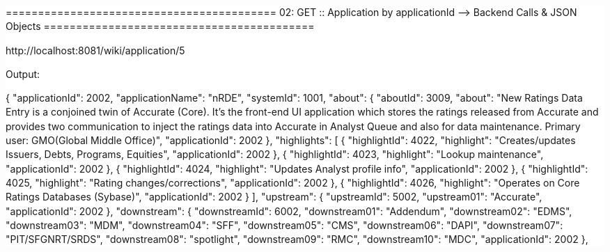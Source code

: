 ========================================== 02: GET :: Application by applicationId --> Backend Calls & JSON Objects ==========================================

http://localhost:8081/wiki/application/5

Output:

{
"applicationId": 2002,
"applicationName": "nRDE",
"systemId": 1001,
"about": {
"aboutId": 3009,
"about": "New Ratings Data Entry is a conjoined twin of Accurate (Core). It’s the front-end UI application which stores the ratings released from Accurate and provides two communication to inject the ratings data into Accurate in Analyst Queue and also for data maintenance. Primary user: GMO(Global Middle Office)",
"applicationId": 2002
},
"highlights": [
{
"highlightId": 4022,
"highlight": "Creates/updates Issuers, Debts, Programs, Equities",
"applicationId": 2002
},
{
"highlightId": 4023,
"highlight": "Lookup maintenance",
"applicationId": 2002
},
{
"highlightId": 4024,
"highlight": "Updates Analyst profile info",
"applicationId": 2002
},
{
"highlightId": 4025,
"highlight": "Rating changes/corrections",
"applicationId": 2002
},
{
"highlightId": 4026,
"highlight": "Operates on Core Ratings Databases (Sybase)",
"applicationId": 2002
}
],
"upstream": {
"upstreamId": 5002,
"upstream01": "Accurate",
"applicationId": 2002
},
"downstream": {
"downstreamId": 6002,
"downstream01": "Addendum",
"downstream02": "EDMS",
"downstream03": "MDM",
"downstream04": "SFF",
"downstream05": "CMS",
"downstream06": "DAPI",
"downstream07": "PIT/SFGNRT/SRDS",
"downstream08": "spotlight",
"downstream09": "RMC",
"downstream10": "MDC",
"applicationId": 2002
},